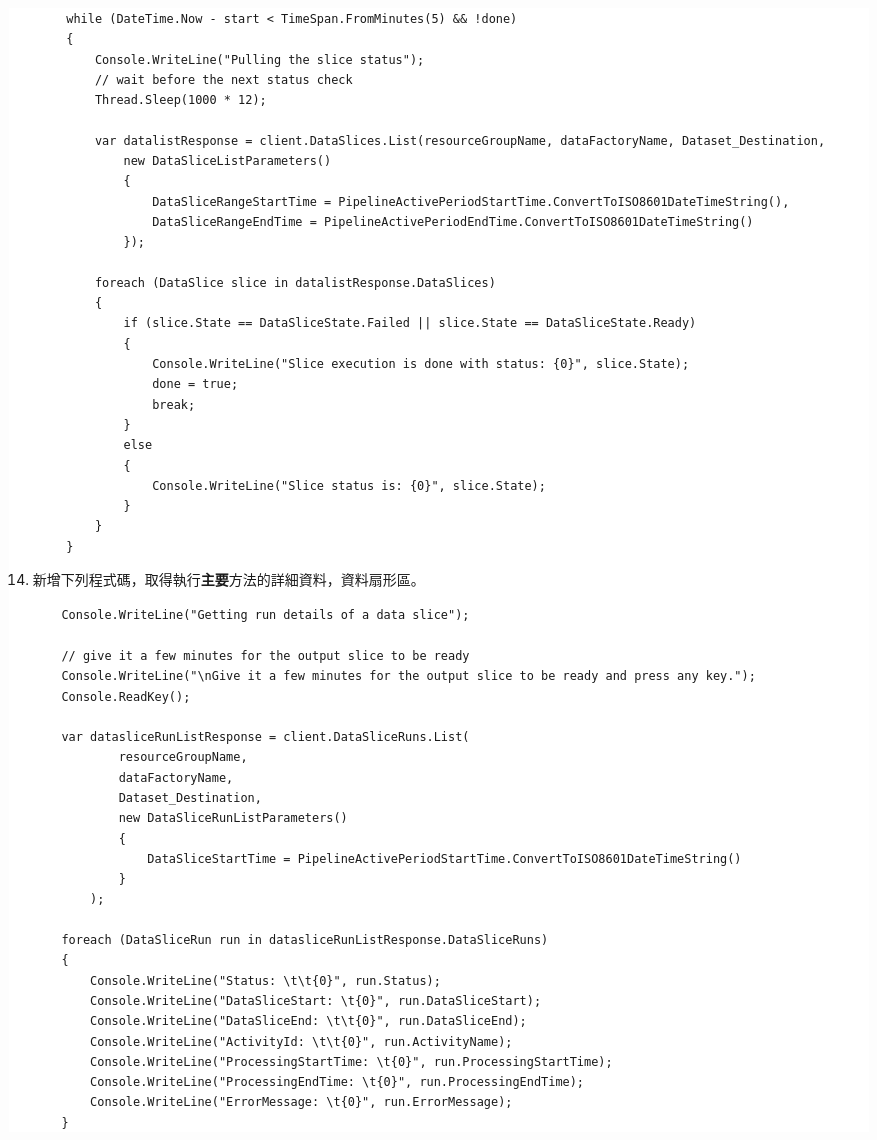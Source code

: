             while (DateTime.Now - start < TimeSpan.FromMinutes(5) && !done)
            {
                Console.WriteLine("Pulling the slice status");
                // wait before the next status check
                Thread.Sleep(1000 * 12);

                var datalistResponse = client.DataSlices.List(resourceGroupName, dataFactoryName, Dataset_Destination,
                    new DataSliceListParameters()
                    {
                        DataSliceRangeStartTime = PipelineActivePeriodStartTime.ConvertToISO8601DateTimeString(),
                        DataSliceRangeEndTime = PipelineActivePeriodEndTime.ConvertToISO8601DateTimeString()
                    });

                foreach (DataSlice slice in datalistResponse.DataSlices)
                {
                    if (slice.State == DataSliceState.Failed || slice.State == DataSliceState.Ready)
                    {
                        Console.WriteLine("Slice execution is done with status: {0}", slice.State);
                        done = true;
                        break;
                    }
                    else
                    {
                        Console.WriteLine("Slice status is: {0}", slice.State);
                    }
                }
            }

14. 新增下列程式碼，取得執行**主要**方法的詳細資料，資料扇形區。

            Console.WriteLine("Getting run details of a data slice");

            // give it a few minutes for the output slice to be ready
            Console.WriteLine("\nGive it a few minutes for the output slice to be ready and press any key.");
            Console.ReadKey();

            var datasliceRunListResponse = client.DataSliceRuns.List(
                    resourceGroupName,
                    dataFactoryName,
                    Dataset_Destination,
                    new DataSliceRunListParameters()
                    {
                        DataSliceStartTime = PipelineActivePeriodStartTime.ConvertToISO8601DateTimeString()
                    }
                );

            foreach (DataSliceRun run in datasliceRunListResponse.DataSliceRuns)
            {
                Console.WriteLine("Status: \t\t{0}", run.Status);
                Console.WriteLine("DataSliceStart: \t{0}", run.DataSliceStart);
                Console.WriteLine("DataSliceEnd: \t\t{0}", run.DataSliceEnd);
                Console.WriteLine("ActivityId: \t\t{0}", run.ActivityName);
                Console.WriteLine("ProcessingStartTime: \t{0}", run.ProcessingStartTime);
                Console.WriteLine("ProcessingEndTime: \t{0}", run.ProcessingEndTime);
                Console.WriteLine("ErrorMessage: \t{0}", run.ErrorMessage);
            }

